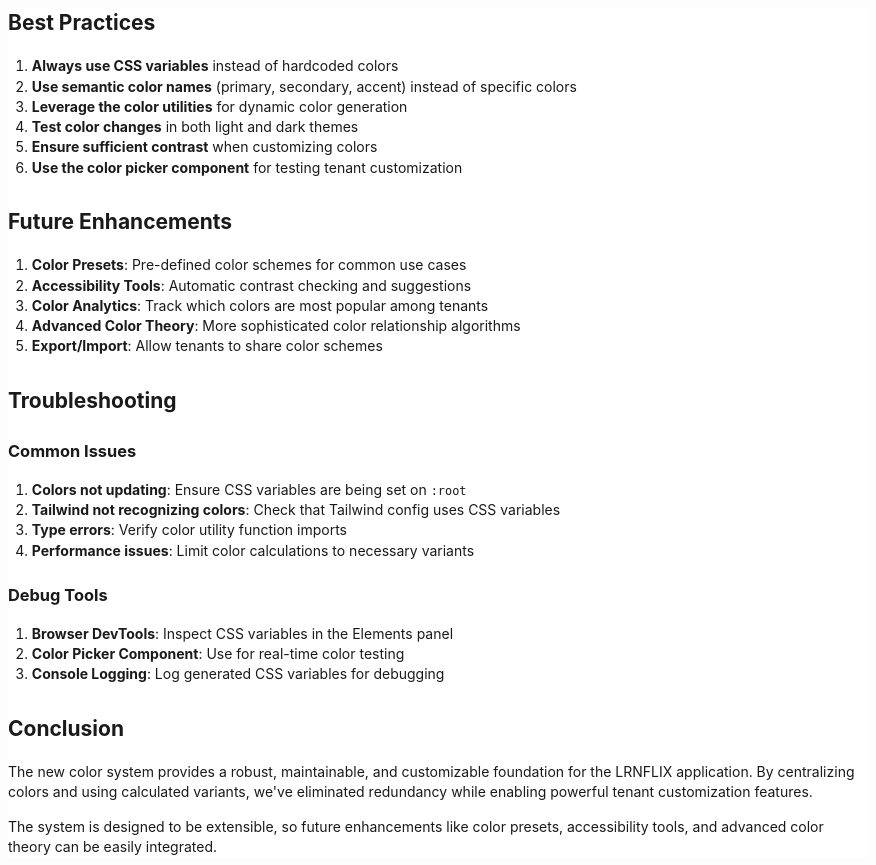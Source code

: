 ## Best Practices

1. **Always use CSS variables** instead of hardcoded colors
2. **Use semantic color names** (primary, secondary, accent) instead of specific colors
3. **Leverage the color utilities** for dynamic color generation
4. **Test color changes** in both light and dark themes
5. **Ensure sufficient contrast** when customizing colors
6. **Use the color picker component** for testing tenant customization

## Future Enhancements

1. **Color Presets**: Pre-defined color schemes for common use cases
2. **Accessibility Tools**: Automatic contrast checking and suggestions
3. **Color Analytics**: Track which colors are most popular among tenants
4. **Advanced Color Theory**: More sophisticated color relationship algorithms
5. **Export/Import**: Allow tenants to share color schemes

## Troubleshooting

### Common Issues

1. **Colors not updating**: Ensure CSS variables are being set on `:root`
2. **Tailwind not recognizing colors**: Check that Tailwind config uses CSS variables
3. **Type errors**: Verify color utility function imports
4. **Performance issues**: Limit color calculations to necessary variants

### Debug Tools

1. **Browser DevTools**: Inspect CSS variables in the Elements panel
2. **Color Picker Component**: Use for real-time color testing
3. **Console Logging**: Log generated CSS variables for debugging

## Conclusion

The new color system provides a robust, maintainable, and customizable foundation for the LRNFLIX application. By centralizing colors and using calculated variants, we've eliminated redundancy while enabling powerful tenant customization features.

The system is designed to be extensible, so future enhancements like color presets, accessibility tools, and advanced color theory can be easily integrated.
